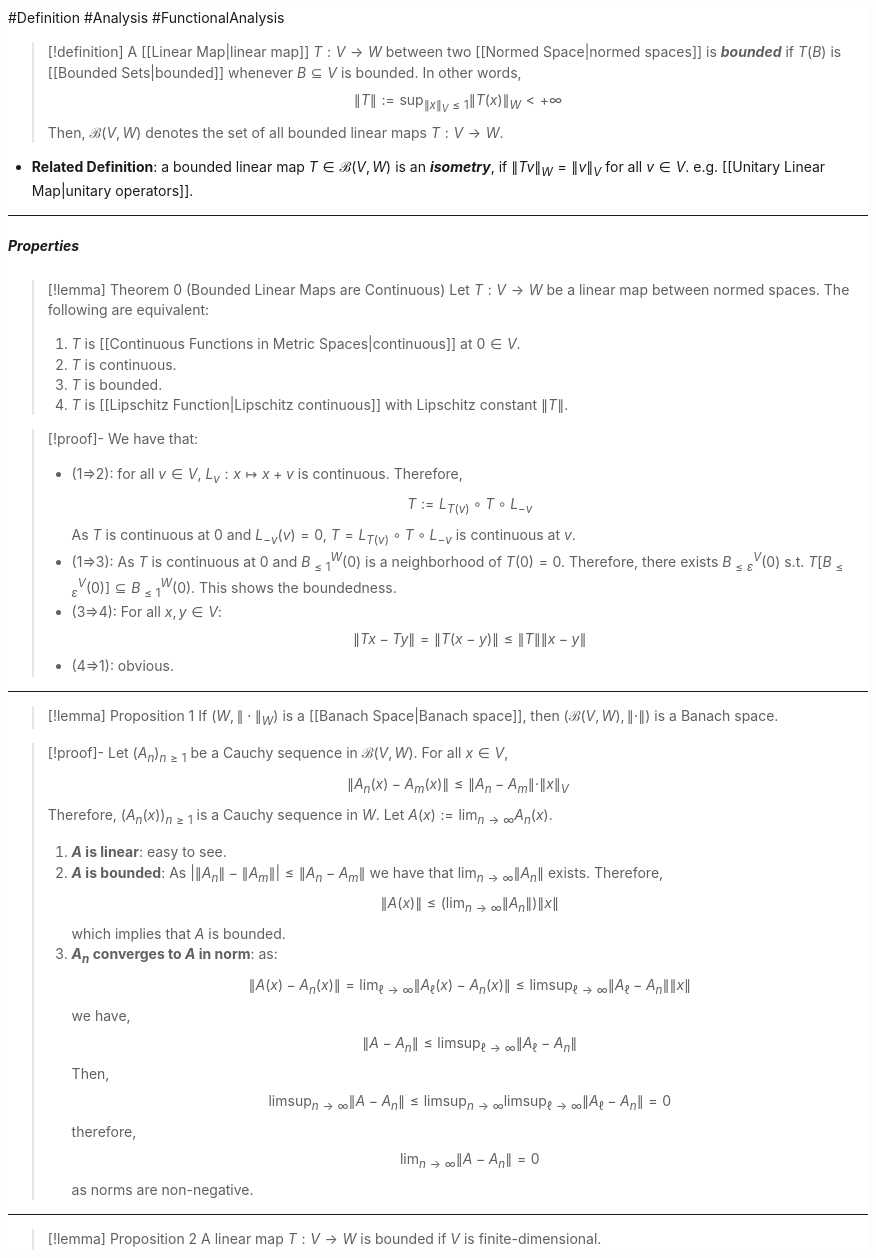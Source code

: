 #Definition #Analysis #FunctionalAnalysis 

> [!definition]
> A [[Linear Map|linear map]] $T:V \to W$ between two [[Normed Space|normed spaces]] is ***bounded*** if $T(B)$ is [[Bounded Sets|bounded]] whenever $B \subseteq V$ is bounded. In other words,
> $$\left\| T \right\| :=\sup_{\|x\|_{V}\leq 1 }  \left\| T(x) \right\| _{W}<+\infty$$
> Then, $\mathcal{B}(V,W)$ denotes the set of all bounded linear maps $T:V \to W$. 

- **Related Definition**: a bounded linear map $T\in \mathcal{B}(V,W)$ is an ***isometry***, if $\left\| Tv \right\|_{W}=\|v\|_{V}$ for all $v\in V$. e.g. [[Unitary Linear Map|unitary operators]].
---
##### Properties
> [!lemma] Theorem 0 (Bounded Linear Maps are Continuous)
> Let $T:V\to W$ be a linear map between normed spaces. The following are equivalent:
> 1. $T$ is [[Continuous Functions in Metric Spaces|continuous]] at $0\in V$.
> 2. $T$ is continuous.
> 3. $T$ is bounded.
> 4. $T$ is [[Lipschitz Function|Lipschitz continuous]] with Lipschitz constant $\left\| T \right\|$.

> [!proof]-
> We have that:
> - (1=>2): for all $v\in V$, $L_{v}:x\mapsto x+v$ is continuous. Therefore, $$T:=L_{T(v)}\circ T\circ L_{-v}$$As $T$ is continuous at $0$ and $L_{-v}(v)=0$, $T=L_{T(v)}\circ T\circ L_{-v}$ is continuous at $v$. 
> - (1=>3): As $T$ is continuous at $0$ and $B_{\leq 1}^W(0)$ is a neighborhood of $T(0)=0$. Therefore, there exists $B_{\leq \varepsilon}^V(0)$ s.t. $T[B_{\leq \varepsilon}^V(0)]\subseteq B^W_{\leq 1}(0)$. This shows the boundedness.
> - (3=>4): For all $x,y\in V$: $$\left\| Tx-Ty \right\| =\left\| T(x-y) \right\| \leq \left\| T \right\| \left\| x-y \right\| $$
> - (4=>1): obvious.
---
> [!lemma] Proposition 1
> If $(W,\|\cdot\|_{W})$ is a [[Banach Space|Banach space]], then $(\mathcal{B}(V,W),\|\cdot\|)$ is a Banach space.

>[!proof]-
>Let $(A_{n})_{n\ge 1}$ be a Cauchy sequence in $\mathcal{B}(V,W)$. For all $x\in V$, $$\left\| A_{n} (x)-A_{m}(x)\right\| \leq \left\| A_{n}-A_{m} \right\|\cdot \|x\|_{V} $$Therefore, $(A_{n}(x))_{n\ge 1}$ is a Cauchy sequence in $W$. Let $A(x):=\lim_{ n \to \infty }A_{n}(x)$. 
>1. **$A$ is linear**: easy to see. 
>2. **$A$ is bounded**: As $|\left\| A_{n} \right\| -\left\| A_{m} \right\| |\leq \left\| A_{n}-A_{m} \right\|$ we have that $\lim_{ n \to \infty }\left\| A_{n} \right\|$ exists. Therefore, $$\left\| A(x) \right\| \leq \left( \lim_{ n \to \infty } \left\| A_{n} \right\|  \right) \|x\|$$which implies that $A$ is bounded. 
>3. **$A_{n}$ converges to $A$ in norm**: as: $$\left\| A(x)-A_{n}(x) \right\| =\lim_{ \ell \to \infty } \left\| A_{\ell}(x)-A_{n}(x) \right\| \leq \limsup_{ \ell \to \infty } \left\| A_{\ell}-A_{n} \right\| \|x\|$$we have, $$\left\| A-A_{n} \right\|\leq \limsup_{ \ell \to \infty } \left\| A_{\ell}-A_{n} \right\|  $$Then, $$\limsup_{ n \to \infty } \left\| A-A_{n} \right\| \leq \limsup_{ n \to \infty } \limsup_{ \ell \to \infty }\left\| A_{\ell}-A_{n} \right\| =0$$therefore, $$\lim_{ n \to \infty } \left\| A-A_{n} \right\| =0$$as norms are non-negative.

---
> [!lemma] Proposition 2
> A linear map $T:V \to W$ is bounded if $V$ is finite-dimensional.
